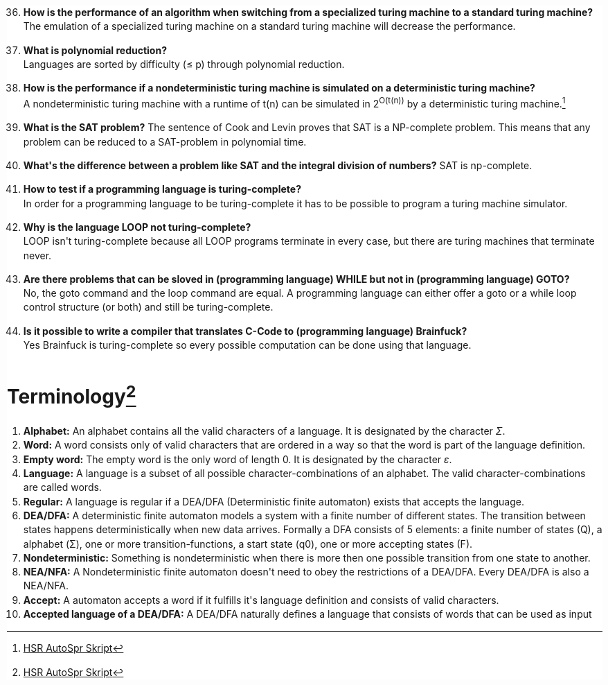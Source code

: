 36. **How is the performance of an algorithm when switching from a specialized turing machine to a standard turing machine?**  
The emulation of a specialized turing machine on a standard turing machine will decrease the performance.

37. **What is polynomial reduction?**  
Languages are sorted by difficulty (≤ p) through polynomial reduction.

38. **How is the performance if a nondeterministic turing machine is simulated on a deterministic turing machine?**  
A nondeterministic turing machine with a runtime of t(n) can be simulated in 2<sup>O(t(n))</sup> by a deterministic turing machine.[^3]

39. **What is the SAT problem?**
The sentence of Cook and Levin proves that SAT is a NP-complete problem. This means that any problem can be reduced to a SAT-problem 
in polynomial time. 

40. **What's the difference between a problem like SAT and the integral division of numbers?**
SAT is np-complete.

41. **How to test if a programming language is turing-complete?**  
In order for a programming language to be turing-complete it has to be possible to program a turing machine simulator.

42. **Why is the language LOOP not turing-complete?**  
LOOP isn't turing-complete because all LOOP programs terminate in every case, but there are turing machines that terminate never.

43. **Are there problems that can be sloved in (programming language) WHILE but not in (programming language) GOTO?**  
No, the goto command and the loop command are equal. A programming language can either offer a goto or a while loop control structure 
(or both) and still be turing-complete.

44. **Is it possible to write a compiler that translates C-Code to (programming language) Brainfuck?**  
Yes Brainfuck is turing-complete so every possible computation can be done using that language.

# Terminology[^3]

1. **Alphabet:** An alphabet contains all the valid characters of a language. It is designated by the character _Σ_.
2. **Word:** A word consists only of valid characters that are ordered in a way so that the word is part of the language definition.
3. **Empty word:** The empty word is the only word of length 0. It is designated by the character _ε_.
4. **Language:** A language is a subset of all possible character-combinations of an alphabet. The valid character-combinations are called words.
5. **Regular:** A language is regular if a DEA/DFA (Deterministic finite automaton) exists that accepts the language.
6. **DEA/DFA:** A deterministic finite automaton models a system with a finite number of different states. The 
transition between states happens deterministically when new data arrives. Formally a DFA consists of 5 elements:
a finite number of states (Q), a alphabet (Σ), one or more transition-functions, a start state (q0), one or more accepting states (F).
7. **Nondeterministic:** Something is nondeterministic when there is more then one possible transition from one state to another.
8. **NEA/NFA:** A Nondeterministic finite automaton doesn't need to obey the restrictions of a DEA/DFA. Every DEA/DFA is also a 
NEA/NFA. 
9. **Accept:** A automaton accepts a word if it fulfills it's language definition and consists of valid characters.
10. **Accepted language of a DEA/DFA:** A DEA/DFA naturally defines a language that consists of words that can be used as input

[^1]: [Wolfram MathWorld: Polynomial Time](http://mathworld.wolfram.com/PolynomialTime.html)
[^2]: [Wikipedia: NP-Complete](https://en.wikipedia.org/wiki/NP-complete)
[^3]: [HSR AutoSpr Skript](https://github.com/AndreasFMueller/AutoSpr)
[^4]: [Mathematics StackExchange: Difference between NFA and DFA](http://math.stackexchange.com/questions/563829/difference-between-nfa-and-dfa)
[^5]: [Computer Science StackExchange](http://cs.stackexchange.com/a/1033)
[^6]: [Mathematics StackExchange](http://math.stackexchange.com/questions/216047/formally-prove-that-every-finite-language-is-regular)
[^7]: [Wikipedia: Chomsky Normal Form](https://en.wikipedia.org/wiki/Chomsky_normal_form)
[^8]: [Mathplanet](http://www.matheplanet.com/default3.html?call=viewtopic.php?topic=74594&ref=https%3A%2F%2Fwww.google.ch%2F)
[^9]: [Wikipedia: Pumping Lemma for context-free languages](https://en.wikipedia.org/wiki/Pumping_lemma_for_context-free_languages)
[^10]: [YouTube: The pumping lemma for CFL's](https://www.youtube.com/watch?v=T-d5_kv9Mlw)
[^11]: [Wikipedia: Wolfram's 2-state 3-symbol Turing machine](https://en.wikipedia.org/wiki/Wolfram%27s_2-state_3-symbol_Turing_machine)
[^12]: [Stackoverflow: Difference between Turing-Decidable and Co-Turing-Decidable](http://stackoverflow.com/a/10032433)
[^13]: [Wikipedia: Pumping Lemma for regular languages](https://en.wikipedia.org/wiki/Pumping_lemma_for_regular_languages)
[^14]: [Wikipedia: Reduction (complexity)](https://goo.gl/BPIvjl)
[^15]: [Wikipedia: Halting problem](https://en.wikipedia.org/wiki/Halting_problem)